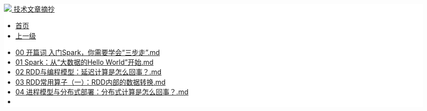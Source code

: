 <!DOCTYPE html>

<html xmlns="http://www.w3.org/1999/xhtml">
<head>
<head>
<meta content="text/html; charset=utf-8" http-equiv="Content-Type"/>
<meta content="width=device-width, initial-scale=1, maximum-scale=1.0, user-scalable=no" name="viewport"/>
<meta content="zh-cn" http-equiv="content-language"/>
<meta content="28 模型训练（下）：协同过滤与频繁项集算法详解" name="description"/>
<link href="/static/favicon.png" rel="icon"/>
<title>28 模型训练（下）：协同过滤与频繁项集算法详解 </title>
<link href="/static/index.css" rel="stylesheet"/>
<link href="/static/highlight.min.css" rel="stylesheet"/>
<script src="/static/highlight.min.js"></script>
<meta content="Hexo 4.2.0" name="generator"/>

</head>
<body>
<div class="book-container">
<div class="book-sidebar">
<div class="book-brand">
<a href="/">
<img src="/static/favicon.png"/>
<span>技术文章摘抄</span>
</a>
</div>
<div class="book-menu uncollapsible">
<ul class="uncollapsible">
<li><a class="current-tab" href="/">首页</a></li>
<li><a href="../">上一级</a></li>
</ul>
<ul class="uncollapsible">
<li>
<a class="menu-item" href="/%e4%b8%93%e6%a0%8f/%e9%9b%b6%e5%9f%ba%e7%a1%80%e5%85%a5%e9%97%a8Spark/00%20%e5%bc%80%e7%af%87%e8%af%8d%20%e5%85%a5%e9%97%a8Spark%ef%bc%8c%e4%bd%a0%e9%9c%80%e8%a6%81%e5%ad%a6%e4%bc%9a%e2%80%9c%e4%b8%89%e6%ad%a5%e8%b5%b0%e2%80%9d.md" id="00 开篇词 入门Spark，你需要学会“三步走”.md">00 开篇词 入门Spark，你需要学会“三步走”.md</a>
</li>
<li>
<a class="menu-item" href="/%e4%b8%93%e6%a0%8f/%e9%9b%b6%e5%9f%ba%e7%a1%80%e5%85%a5%e9%97%a8Spark/01%20Spark%ef%bc%9a%e4%bb%8e%e2%80%9c%e5%a4%a7%e6%95%b0%e6%8d%ae%e7%9a%84Hello%20World%e2%80%9d%e5%bc%80%e5%a7%8b.md" id="01 Spark：从“大数据的Hello World”开始.md">01 Spark：从“大数据的Hello World”开始.md</a>
</li>
<li>
<a class="menu-item" href="/%e4%b8%93%e6%a0%8f/%e9%9b%b6%e5%9f%ba%e7%a1%80%e5%85%a5%e9%97%a8Spark/02%20RDD%e4%b8%8e%e7%bc%96%e7%a8%8b%e6%a8%a1%e5%9e%8b%ef%bc%9a%e5%bb%b6%e8%bf%9f%e8%ae%a1%e7%ae%97%e6%98%af%e6%80%8e%e4%b9%88%e5%9b%9e%e4%ba%8b%ef%bc%9f.md" id="02 RDD与编程模型：延迟计算是怎么回事？.md">02 RDD与编程模型：延迟计算是怎么回事？.md</a>
</li>
<li>
<a class="menu-item" href="/%e4%b8%93%e6%a0%8f/%e9%9b%b6%e5%9f%ba%e7%a1%80%e5%85%a5%e9%97%a8Spark/03%20RDD%e5%b8%b8%e7%94%a8%e7%ae%97%e5%ad%90%ef%bc%88%e4%b8%80%ef%bc%89%ef%bc%9aRDD%e5%86%85%e9%83%a8%e7%9a%84%e6%95%b0%e6%8d%ae%e8%bd%ac%e6%8d%a2.md" id="03 RDD常用算子（一）：RDD内部的数据转换.md">03 RDD常用算子（一）：RDD内部的数据转换.md</a>
</li>
<li>
<a class="menu-item" href="/%e4%b8%93%e6%a0%8f/%e9%9b%b6%e5%9f%ba%e7%a1%80%e5%85%a5%e9%97%a8Spark/04%20%e8%bf%9b%e7%a8%8b%e6%a8%a1%e5%9e%8b%e4%b8%8e%e5%88%86%e5%b8%83%e5%bc%8f%e9%83%a8%e7%bd%b2%ef%bc%9a%e5%88%86%e5%b8%83%e5%bc%8f%e8%ae%a1%e7%ae%97%e6%98%af%e6%80%8e%e4%b9%88%e5%9b%9e%e4%ba%8b%ef%bc%9f.md" id="04 进程模型与分布式部署：分布式计算是怎么回事？.md">04 进程模型与分布式部署：分布式计算是怎么回事？.md</a>
</li>
<li>